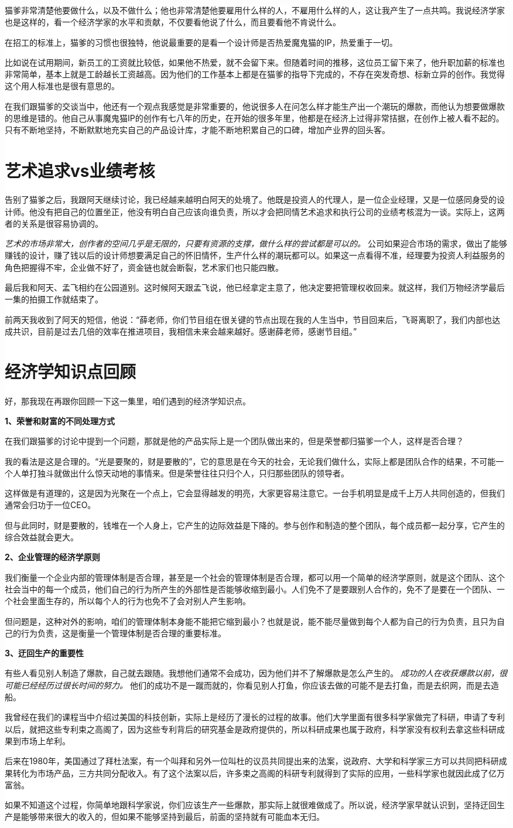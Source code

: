 猫爹非常清楚他要做什么，以及不做什么；他也非常清楚他要雇用什么样的人，不雇用什么样的人，这让我产生了一点共鸣。我说经济学家也是这样的，看一个经济学家的水平和贡献，不仅要看他说了什么，而且要看他不肯说什么。

在招工的标准上，猫爹的习惯也很独特，他说最重要的是看一个设计师是否热爱魔鬼猫的IP，热爱重于一切。

比如说在试用期间，新员工的工资就比较低，如果他不热爱，就不会留下来。但随着时间的推移，这位员工留下来了，他升职加薪的标准也非常简单，基本上就是工龄越长工资越高。因为他们的工作基本上都是在猫爹的指导下完成的，不存在突发奇想、标新立异的创作。我觉得这个用人标准也是很有意思的。

在我们跟猫爹的交谈当中，他还有一个观点我感觉是非常重要的，他说很多人在问怎么样才能生产出一个潮玩的爆款，而他认为想要做爆款的思维是错的。他自己从事魔鬼猫IP的创作有七八年的历史，在开始的很多年里，他都是在经济上过得非常拮据，在创作上被人看不起的。只有不断地坚持，不断默默地充实自己的产品设计库，才能不断地积累自己的口碑，增加产业界的回头客。

# 艺术追求vs业绩考核

告别了猫爹之后，我跟阿天继续讨论，我已经越来越明白阿天的处境了。他既是投资人的代理人，是一位企业经理，又是一位感同身受的设计师。他没有把自己的位置坐正，他没有明白自己应该向谁负责，所以才会把同情艺术追求和执行公司的业绩考核混为一谈。实际上，这两者的关系是很容易协调的。

 *艺术的市场非常大，创作者的空间几乎是无限的，只要有资源的支撑，做什么样的尝试都是可以的。* 公司如果迎合市场的需求，做出了能够赚钱的设计，赚了钱以后的设计师想要满足自己的怀旧情怀，生产什么样的潮玩都可以。如果这一点看得不准，经理要为投资人利益服务的角色把握得不牢，企业做不好了，资金链也就会断裂，艺术家们也只能四散。

最后我和阿天、孟飞相约在公园道别。这时候阿天跟孟飞说，他已经拿定主意了，他决定要把管理权收回来。就这样，我们万物经济学最后一集的拍摄工作就结束了。

前两天我收到了阿天的短信，他说：“薛老师，你们节目组在很关键的节点出现在我的人生当中，节目回来后，飞哥离职了，我们内部也达成共识，目前是过去几倍的效率在推进项目，我相信未来会越来越好。感谢薛老师，感谢节目组。”

# 经济学知识点回顾

好，那我现在再跟你回顾一下这一集里，咱们遇到的经济学知识点。

 **1、荣誉和财富的不同处理方式**

在我们跟猫爹的讨论中提到一个问题，那就是他的产品实际上是一个团队做出来的，但是荣誉都归猫爹一个人，这样是否合理？

我的看法是这是合理的。“光是要聚的，财是要散的”，它的意思是在今天的社会，无论我们做什么，实际上都是团队合作的结果，不可能一个人单打独斗就做出什么惊天动地的事情来。但是荣誉往往只归个人，只归那些团队的领导者。

这样做是有道理的，这是因为光聚在一个点上，它会显得越发的明亮，大家更容易注意它。一台手机明显是成千上万人共同创造的，但我们通常会归功于一位CEO。

但与此同时，财是要散的，钱堆在一个人身上，它产生的边际效益是下降的。参与创作和制造的整个团队，每个成员都一起分享，它产生的综合效益就会更大。

 **2、企业管理的经济学原则**

我们衡量一个企业内部的管理体制是否合理，甚至是一个社会的管理体制是否合理，都可以用一个简单的经济学原则，就是这个团队、这个社会当中的每一个成员，他们自己的行为所产生的外部性是否能够收缩到最小。人们免不了是要跟别人合作的，免不了是要在一个团队、一个社会里面生存的，所以每个人的行为也免不了会对别人产生影响。

但问题是，这种对外的影响，咱们的管理体制本身能不能把它缩到最小？也就是说，能不能尽量做到每个人都为自己的行为负责，且只为自己的行为负责，这是衡量一个管理体制是否合理的重要标准。

 **3、迂回生产的重要性**

有些人看见别人制造了爆款，自己就去跟随。我想他们通常不会成功，因为他们并不了解爆款是怎么产生的。 *成功的人在收获爆款以前，很可能已经经历过很长时间的努力。* 他们的成功不是一蹴而就的，你看见别人打鱼，你应该去做的可能不是去打鱼，而是去织网，而是去造船。

我曾经在我们的课程当中介绍过美国的科技创新，实际上是经历了漫长的过程的故事。他们大学里面有很多科学家做完了科研，申请了专利以后，就把这些专利束之高阁了，因为这些专利背后的研究基金是政府提供的，所以科研成果也属于政府，科学家没有权利去拿这些科研成果到市场上牟利。

后来在1980年，美国通过了拜杜法案，有一个叫拜和另外一位叫杜的议员共同提出来的法案，说政府、大学和科学家三方可以共同把科研成果转化为市场产品，三方共同分配收入。有了这个法案以后，许多束之高阁的科研专利就得到了实际的应用，一些科学家也就因此成了亿万富翁。

如果不知道这个过程，你简单地跟科学家说，你们应该生产一些爆款，那实际上就很难做成了。所以说，经济学家早就认识到，坚持迂回生产是能够带来很大的收入的，但如果不能够坚持到最后，前面的坚持就有可能血本无归。

